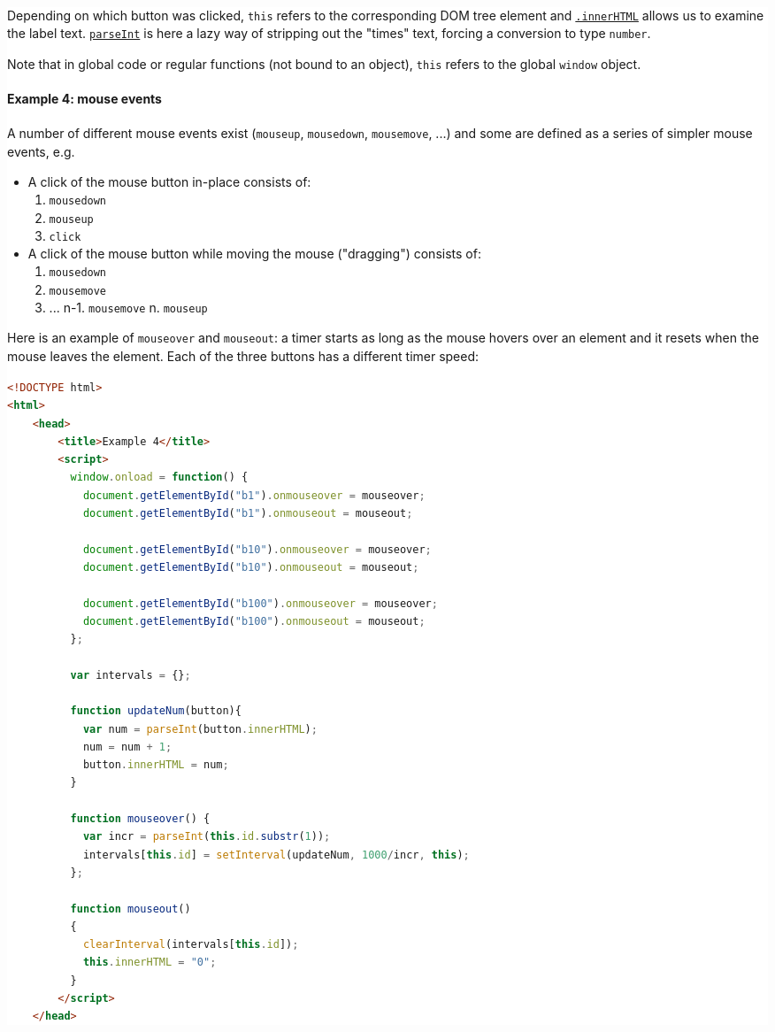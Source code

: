 Depending on which button was clicked, `this` refers to the corresponding DOM tree element and [`.innerHTML`](https://developer.mozilla.org/en-US/docs/Web/API/Element/innerHTML) allows us to examine the label text. [`parseInt`](https://developer.mozilla.org/en-US/docs/Web/JavaScript/Reference/Global_Objects/parseInt) is here a lazy way of stripping out the "times" text, forcing a conversion to type `number`.

Note that in global code or regular functions (not bound to an object), `this` refers to the global `window` object.

#### Example 4: mouse events

A number of different mouse events exist (`mouseup`, `mousedown`, `mousemove`, ...) and some are defined as a series of simpler mouse events, e.g.

- A click of the mouse button in-place consists of:
    1. `mousedown`
    2. `mouseup`
    3. `click`
- A click of the mouse button while moving the mouse ("dragging") consists of:
    1. `mousedown`
    2. `mousemove`
    3. ...
    n-1. `mousemove`
    n. `mouseup`

Here is an example of `mouseover` and `mouseout`: a timer starts as long as the mouse hovers over an element and it resets when the mouse leaves the element. Each of the three buttons has a different timer speed:

```html
<!DOCTYPE html>
<html>
    <head>
        <title>Example 4</title>
        <script>
          window.onload = function() {
            document.getElementById("b1").onmouseover = mouseover;
            document.getElementById("b1").onmouseout = mouseout;

            document.getElementById("b10").onmouseover = mouseover;
            document.getElementById("b10").onmouseout = mouseout;

            document.getElementById("b100").onmouseover = mouseover;
            document.getElementById("b100").onmouseout = mouseout;
          };

          var intervals = {};

          function updateNum(button){
            var num = parseInt(button.innerHTML);
            num = num + 1;
            button.innerHTML = num;
          }

          function mouseover() {
            var incr = parseInt(this.id.substr(1));
            intervals[this.id] = setInterval(updateNum, 1000/incr, this);
          };

          function mouseout()
          {
            clearInterval(intervals[this.id]);
            this.innerHTML = "0";
          }
        </script>
    </head>
```